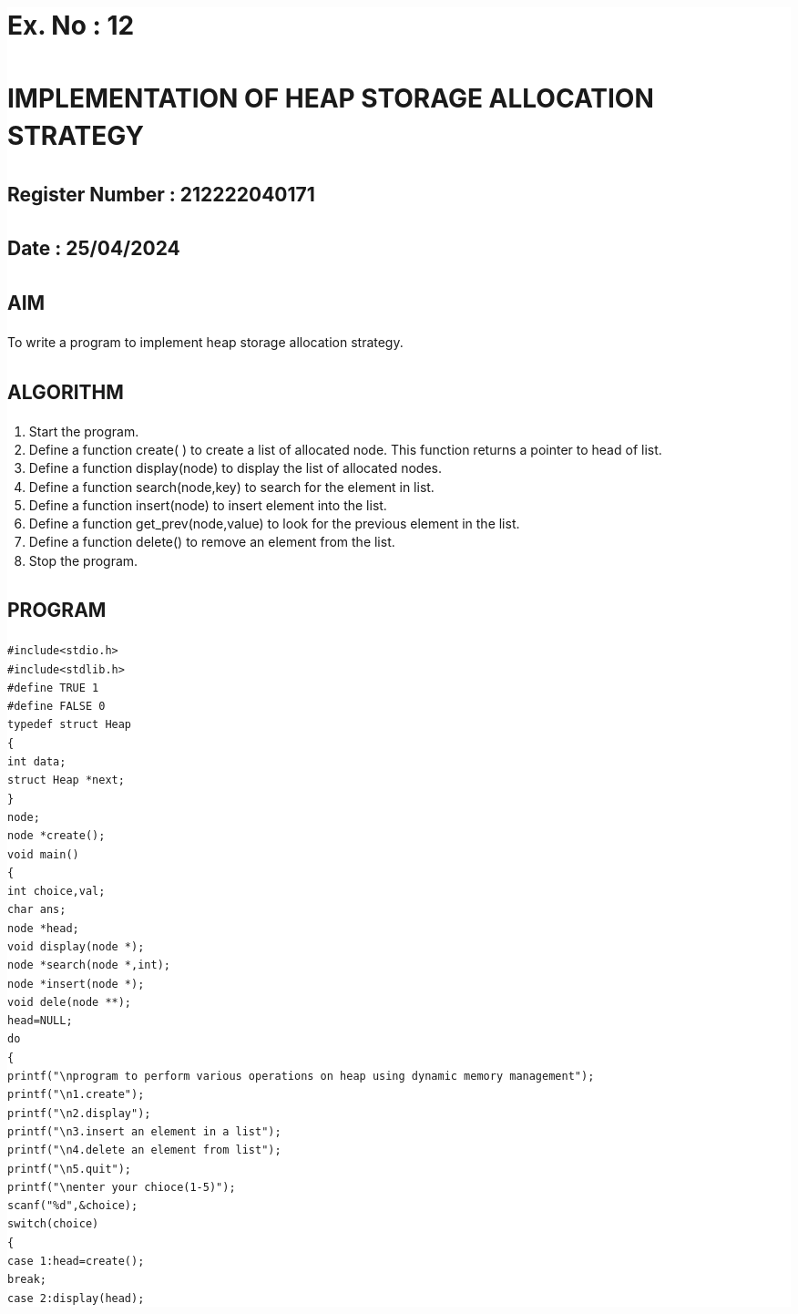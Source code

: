 # Ex. No : 12	
# IMPLEMENTATION OF HEAP STORAGE ALLOCATION STRATEGY 
## Register Number : 212222040171
## Date : 25/04/2024

## AIM   
To write a program to implement heap storage allocation strategy.

## ALGORITHM
1.	Start the program.
2.	Define a function create( ) to create a list of allocated node. This function returns a pointer to head of list.
3.	Define a function display(node) to display the list of allocated nodes.
4.	Define a function search(node,key) to search for the element in list.
5.	Define a function insert(node) to insert element into the list.
6.	Define a function get_prev(node,value) to look for the previous element in the list.
7.	Define a function delete() to remove an element from the list.
8.	Stop the program.

## PROGRAM

	#include<stdio.h>
	#include<stdlib.h>
	#define TRUE 1
	#define FALSE 0
	typedef struct Heap
	{
	int data;
	struct Heap *next;
	}
	node;
	node *create();
	void main()
	{
	int choice,val;
	char ans;
	node *head;
	void display(node *);
	node *search(node *,int);
	node *insert(node *);
	void dele(node **);
	head=NULL;
	do	
	{
	printf("\nprogram to perform various operations on heap using dynamic memory management");
	printf("\n1.create");
	printf("\n2.display");
	printf("\n3.insert an element in a list");
	printf("\n4.delete an element from list");
	printf("\n5.quit");
	printf("\nenter your chioce(1-5)");
	scanf("%d",&choice);
	switch(choice)
	{
	case 1:head=create();
	break;
	case 2:display(head);